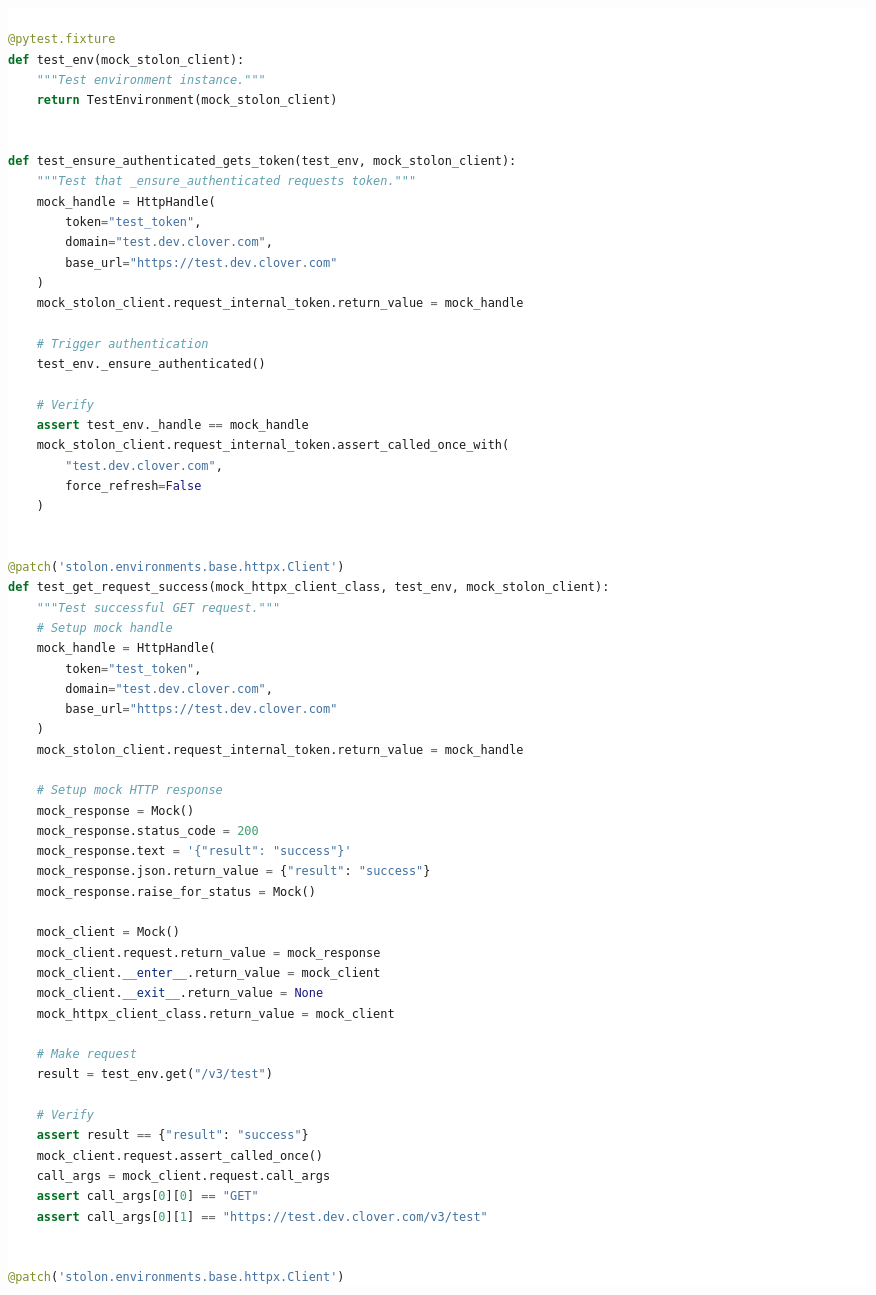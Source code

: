 ```python

@pytest.fixture
def test_env(mock_stolon_client):
    """Test environment instance."""
    return TestEnvironment(mock_stolon_client)


def test_ensure_authenticated_gets_token(test_env, mock_stolon_client):
    """Test that _ensure_authenticated requests token."""
    mock_handle = HttpHandle(
        token="test_token",
        domain="test.dev.clover.com",
        base_url="https://test.dev.clover.com"
    )
    mock_stolon_client.request_internal_token.return_value = mock_handle

    # Trigger authentication
    test_env._ensure_authenticated()

    # Verify
    assert test_env._handle == mock_handle
    mock_stolon_client.request_internal_token.assert_called_once_with(
        "test.dev.clover.com",
        force_refresh=False
    )


@patch('stolon.environments.base.httpx.Client')
def test_get_request_success(mock_httpx_client_class, test_env, mock_stolon_client):
    """Test successful GET request."""
    # Setup mock handle
    mock_handle = HttpHandle(
        token="test_token",
        domain="test.dev.clover.com",
        base_url="https://test.dev.clover.com"
    )
    mock_stolon_client.request_internal_token.return_value = mock_handle

    # Setup mock HTTP response
    mock_response = Mock()
    mock_response.status_code = 200
    mock_response.text = '{"result": "success"}'
    mock_response.json.return_value = {"result": "success"}
    mock_response.raise_for_status = Mock()

    mock_client = Mock()
    mock_client.request.return_value = mock_response
    mock_client.__enter__.return_value = mock_client
    mock_client.__exit__.return_value = None
    mock_httpx_client_class.return_value = mock_client

    # Make request
    result = test_env.get("/v3/test")

    # Verify
    assert result == {"result": "success"}
    mock_client.request.assert_called_once()
    call_args = mock_client.request.call_args
    assert call_args[0][0] == "GET"
    assert call_args[0][1] == "https://test.dev.clover.com/v3/test"


@patch('stolon.environments.base.httpx.Client')
```